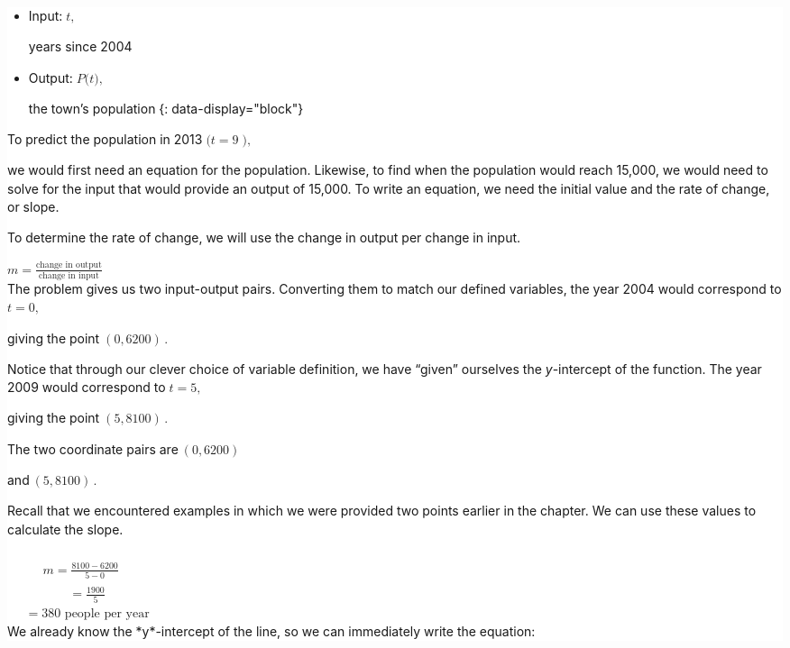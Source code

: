 * Input:
  <math xmlns="http://www.w3.org/1998/Math/MathML"> <mrow> <mi>t</mi><mo>,</mo> </mrow> </math>
  
  years since 2004
* Output:
  <math xmlns="http://www.w3.org/1998/Math/MathML"> <mrow> <mi>P</mi><mo stretchy="false">(</mo><mi>t</mi><mo stretchy="false">)</mo><mo>,</mo></mrow> </math>
  
  the town’s population
{: data-display="block"}

To predict the population in 2013 <math xmlns="http://www.w3.org/1998/Math/MathML"> <mrow> <mo stretchy="false">(</mo><mi>t</mi><mo>=</mo><mn>9</mn><mo stretchy="false">),</mo></mrow></math>

 we would first need an equation for the population. Likewise, to find when the population would reach 15,000, we would need to solve for the input that would provide an output of 15,000. To write an equation, we need the initial value and the rate of change, or slope.

To determine the rate of change, we will use the change in output per change in input.

<div data-type="equation" class="equation unnumbered" data-label="">
<math xmlns="http://www.w3.org/1998/Math/MathML"> <mrow> <mi>m</mi><mo>=</mo><mfrac> <mrow> <mtext>change in output</mtext> </mrow> <mrow> <mtext>change in input</mtext> </mrow> </mfrac> </mrow> </math>
</div>
The problem gives us two input-output pairs. Converting them to match our defined variables, the year 2004 would correspond to <math xmlns="http://www.w3.org/1998/Math/MathML"> <mrow> <mi>t</mi><mo>=</mo><mn>0</mn><mo>,</mo> </mrow> </math>

 giving the point <math xmlns="http://www.w3.org/1998/Math/MathML"> <mrow> <mrow><mo>(</mo> <mrow> <mn>0</mn><mo>,</mo><mtext>6200</mtext> </mrow> <mo>)</mo></mrow><mo>.</mo> </mrow> </math>

 Notice that through our clever choice of variable definition, we have “given” ourselves the *y*-intercept of the function. The year 2009 would correspond to <math xmlns="http://www.w3.org/1998/Math/MathML"> <mrow> <mi>t</mi><mo>=</mo><mtext>5,</mtext> </mrow> </math>

 giving the point <math xmlns="http://www.w3.org/1998/Math/MathML"> <mrow> <mrow><mo>(</mo> <mrow> <mn>5</mn><mo>,</mo><mtext>8100</mtext> </mrow> <mo>)</mo></mrow><mo>.</mo> </mrow> </math>

The two coordinate pairs are<math xmlns="http://www.w3.org/1998/Math/MathML"> <mrow> <mtext> </mtext><mrow><mo>(</mo> <mrow> <mn>0</mn><mo>,</mo><mtext>6200</mtext> </mrow> <mo>)</mo></mrow><mtext> </mtext> </mrow> </math>

and<math xmlns="http://www.w3.org/1998/Math/MathML"> <mrow> <mtext> </mtext><mrow><mo>(</mo> <mrow> <mn>5</mn><mo>,</mo><mtext>8100</mtext> </mrow> <mo>)</mo></mrow><mo>.</mo> </mrow> </math>

 Recall that we encountered examples in which we were provided two points earlier in the chapter. We can use these values to calculate the slope.

<div data-type="equation" class="equation unnumbered" data-label="">
<math xmlns="http://www.w3.org/1998/Math/MathML"> <mrow> <mtable columnalign="left"> <mtr columnalign="left"> <mtd columnalign="left"> <mtable columnalign="left"> <mtr> <mtd> <mrow /> </mtd> </mtr> <mtr> <mtd> <mi>m</mi><mo>=</mo><mfrac> <mrow> <mn>8100</mn><mo>−</mo><mn>6200</mn> </mrow> <mrow> <mn>5</mn><mo>−</mo><mn>0</mn> </mrow> </mfrac> </mtd> </mtr> </mtable> </mtd> </mtr> <mtr columnalign="left"> <mtd columnalign="left"> <mrow> <mtext>   </mtext><mo>=</mo><mfrac> <mrow> <mn>1900</mn> </mrow> <mn>5</mn> </mfrac> </mrow> </mtd> </mtr> <mtr columnalign="left"> <mtd columnalign="left"> <mrow> <mtext>   </mtext><mo>=</mo><mn>380</mn><mtext> people per year</mtext> </mrow> </mtd> </mtr> </mtable> </mrow> </math>
</div>
We already know the *y*-intercept of the line, so we can immediately write the equation:
